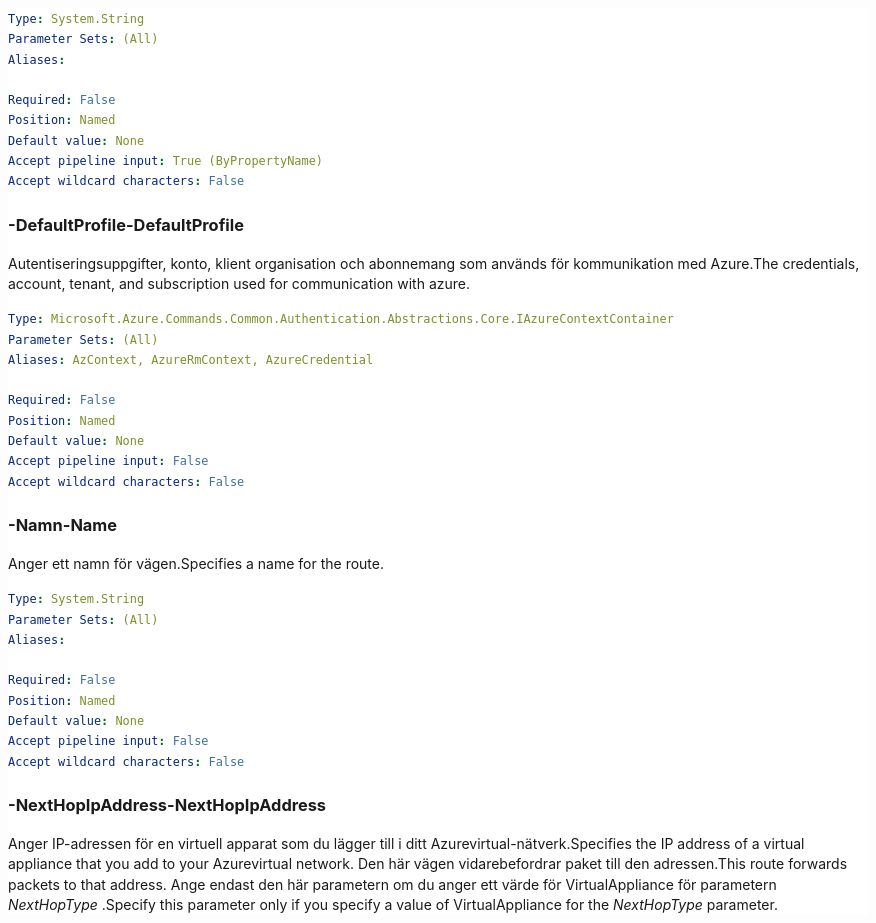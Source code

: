 ```yaml
Type: System.String
Parameter Sets: (All)
Aliases:

Required: False
Position: Named
Default value: None
Accept pipeline input: True (ByPropertyName)
Accept wildcard characters: False
```

### <span data-ttu-id="d1f93-118">-DefaultProfile</span><span class="sxs-lookup"><span data-stu-id="d1f93-118">-DefaultProfile</span></span>
<span data-ttu-id="d1f93-119">Autentiseringsuppgifter, konto, klient organisation och abonnemang som används för kommunikation med Azure.</span><span class="sxs-lookup"><span data-stu-id="d1f93-119">The credentials, account, tenant, and subscription used for communication with azure.</span></span>

```yaml
Type: Microsoft.Azure.Commands.Common.Authentication.Abstractions.Core.IAzureContextContainer
Parameter Sets: (All)
Aliases: AzContext, AzureRmContext, AzureCredential

Required: False
Position: Named
Default value: None
Accept pipeline input: False
Accept wildcard characters: False
```

### <span data-ttu-id="d1f93-120">-Namn</span><span class="sxs-lookup"><span data-stu-id="d1f93-120">-Name</span></span>
<span data-ttu-id="d1f93-121">Anger ett namn för vägen.</span><span class="sxs-lookup"><span data-stu-id="d1f93-121">Specifies a name for the route.</span></span>

```yaml
Type: System.String
Parameter Sets: (All)
Aliases:

Required: False
Position: Named
Default value: None
Accept pipeline input: False
Accept wildcard characters: False
```

### <span data-ttu-id="d1f93-122">-NextHopIpAddress</span><span class="sxs-lookup"><span data-stu-id="d1f93-122">-NextHopIpAddress</span></span>
<span data-ttu-id="d1f93-123">Anger IP-adressen för en virtuell apparat som du lägger till i ditt Azurevirtual-nätverk.</span><span class="sxs-lookup"><span data-stu-id="d1f93-123">Specifies the IP address of a virtual appliance that you add to your Azurevirtual network.</span></span>
<span data-ttu-id="d1f93-124">Den här vägen vidarebefordrar paket till den adressen.</span><span class="sxs-lookup"><span data-stu-id="d1f93-124">This route forwards packets to that address.</span></span>
<span data-ttu-id="d1f93-125">Ange endast den här parametern om du anger ett värde för VirtualAppliance för parametern *NextHopType* .</span><span class="sxs-lookup"><span data-stu-id="d1f93-125">Specify this parameter only if you specify a value of VirtualAppliance for the *NextHopType* parameter.</span></span>
